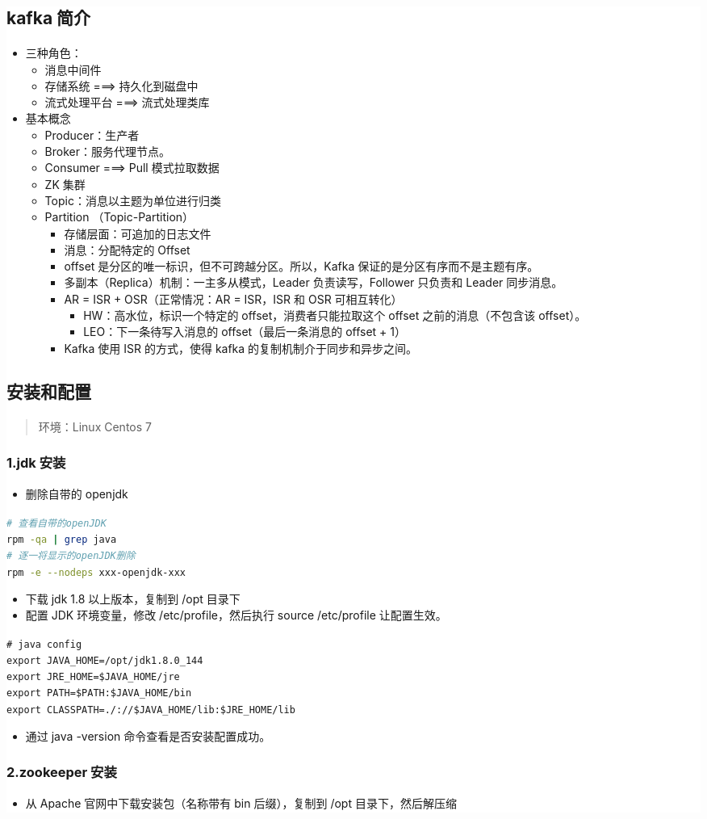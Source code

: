 ## kafka 简介

- 三种角色：
  - 消息中间件
  - 存储系统 ===> 持久化到磁盘中
  - 流式处理平台 ===> 流式处理类库
- 基本概念
  - Producer：生产者
  - Broker：服务代理节点。
  - Consumer ===> Pull 模式拉取数据
  - ZK 集群
  - Topic：消息以主题为单位进行归类
  - Partition （Topic-Partition）
    - 存储层面：可追加的日志文件
    - 消息：分配特定的 Offset
    - offset 是分区的唯一标识，但不可跨越分区。所以，Kafka 保证的是分区有序而不是主题有序。
    - 多副本（Replica）机制：一主多从模式，Leader 负责读写，Follower 只负责和 Leader 同步消息。
    - AR = ISR + OSR（正常情况：AR = ISR，ISR 和 OSR 可相互转化）
      - HW：高水位，标识一个特定的 offset，消费者只能拉取这个 offset 之前的消息（不包含该 offset）。
      - LEO：下一条待写入消息的 offset（最后一条消息的 offset + 1）
    - Kafka 使用 ISR 的方式，使得 kafka 的复制机制介于同步和异步之间。

## 安装和配置

> 环境：Linux Centos 7

### 1.jdk 安装

- 删除自带的 openjdk

```bash
# 查看自带的openJDK
rpm -qa | grep java
# 逐一将显示的openJDK删除
rpm -e --nodeps xxx-openjdk-xxx
```

- 下载 jdk 1.8 以上版本，复制到 /opt 目录下
- 配置 JDK 环境变量，修改 /etc/profile，然后执行 source /etc/profile 让配置生效。

```properties
# java config
export JAVA_HOME=/opt/jdk1.8.0_144
export JRE_HOME=$JAVA_HOME/jre
export PATH=$PATH:$JAVA_HOME/bin
export CLASSPATH=./://$JAVA_HOME/lib:$JRE_HOME/lib
```

- 通过 java -version 命令查看是否安装配置成功。

### 2.zookeeper 安装

- 从 Apache 官网中下载安装包（名称带有 bin 后缀），复制到 /opt 目录下，然后解压缩
